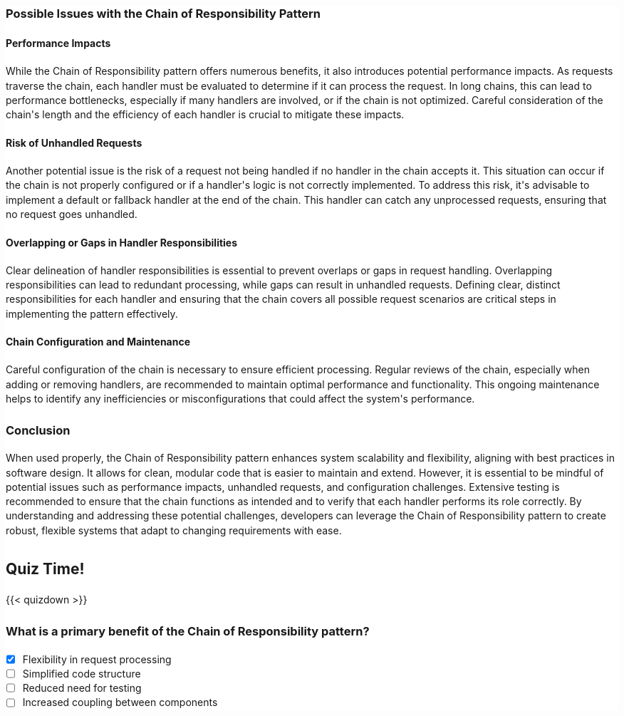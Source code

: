 ### Possible Issues with the Chain of Responsibility Pattern

#### Performance Impacts

While the Chain of Responsibility pattern offers numerous benefits, it also introduces potential performance impacts. As requests traverse the chain, each handler must be evaluated to determine if it can process the request. In long chains, this can lead to performance bottlenecks, especially if many handlers are involved, or if the chain is not optimized. Careful consideration of the chain's length and the efficiency of each handler is crucial to mitigate these impacts.

#### Risk of Unhandled Requests

Another potential issue is the risk of a request not being handled if no handler in the chain accepts it. This situation can occur if the chain is not properly configured or if a handler's logic is not correctly implemented. To address this risk, it's advisable to implement a default or fallback handler at the end of the chain. This handler can catch any unprocessed requests, ensuring that no request goes unhandled.

#### Overlapping or Gaps in Handler Responsibilities

Clear delineation of handler responsibilities is essential to prevent overlaps or gaps in request handling. Overlapping responsibilities can lead to redundant processing, while gaps can result in unhandled requests. Defining clear, distinct responsibilities for each handler and ensuring that the chain covers all possible request scenarios are critical steps in implementing the pattern effectively.

#### Chain Configuration and Maintenance

Careful configuration of the chain is necessary to ensure efficient processing. Regular reviews of the chain, especially when adding or removing handlers, are recommended to maintain optimal performance and functionality. This ongoing maintenance helps to identify any inefficiencies or misconfigurations that could affect the system's performance.

### Conclusion

When used properly, the Chain of Responsibility pattern enhances system scalability and flexibility, aligning with best practices in software design. It allows for clean, modular code that is easier to maintain and extend. However, it is essential to be mindful of potential issues such as performance impacts, unhandled requests, and configuration challenges. Extensive testing is recommended to ensure that the chain functions as intended and to verify that each handler performs its role correctly. By understanding and addressing these potential challenges, developers can leverage the Chain of Responsibility pattern to create robust, flexible systems that adapt to changing requirements with ease.

## Quiz Time!

{{< quizdown >}}

### What is a primary benefit of the Chain of Responsibility pattern?

- [x] Flexibility in request processing
- [ ] Simplified code structure
- [ ] Reduced need for testing
- [ ] Increased coupling between components
